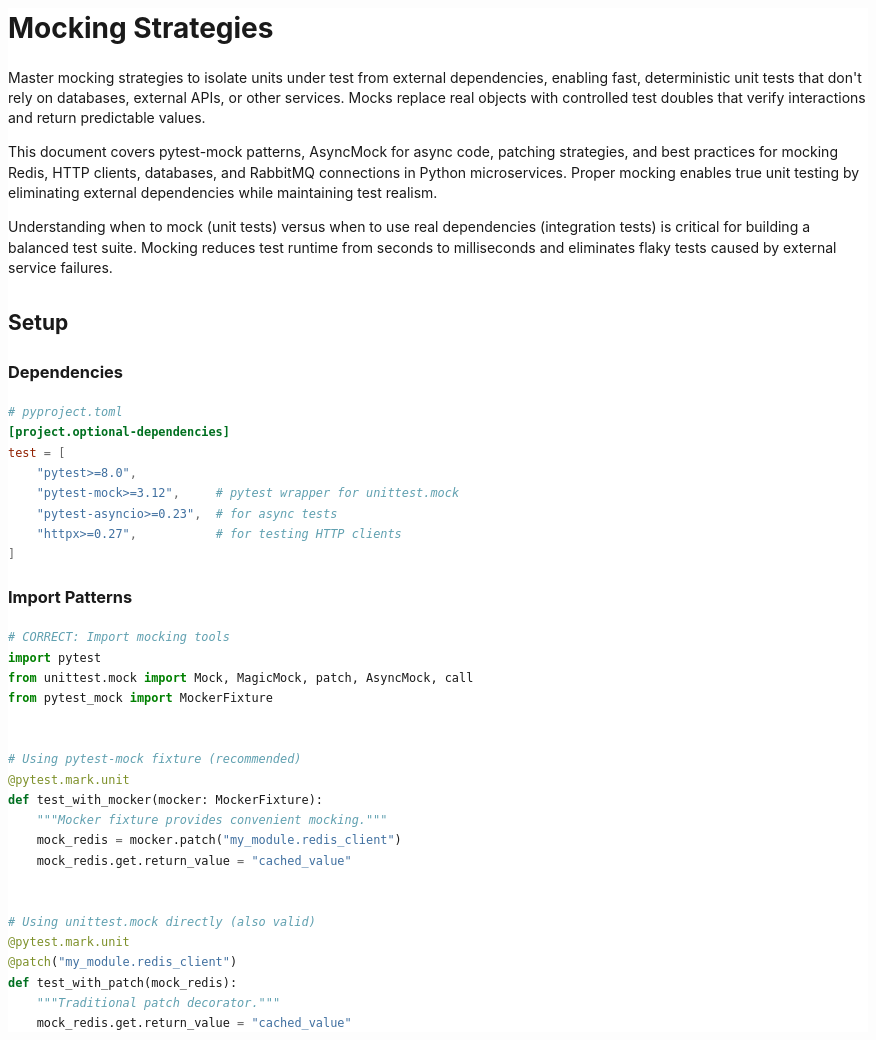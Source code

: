 # Mocking Strategies

Master mocking strategies to isolate units under test from external dependencies, enabling fast, deterministic unit tests that don't rely on databases, external APIs, or other services. Mocks replace real objects with controlled test doubles that verify interactions and return predictable values.

This document covers pytest-mock patterns, AsyncMock for async code, patching strategies, and best practices for mocking Redis, HTTP clients, databases, and RabbitMQ connections in Python microservices. Proper mocking enables true unit testing by eliminating external dependencies while maintaining test realism.

Understanding when to mock (unit tests) versus when to use real dependencies (integration tests) is critical for building a balanced test suite. Mocking reduces test runtime from seconds to milliseconds and eliminates flaky tests caused by external service failures.

## Setup

### Dependencies

```toml
# pyproject.toml
[project.optional-dependencies]
test = [
    "pytest>=8.0",
    "pytest-mock>=3.12",     # pytest wrapper for unittest.mock
    "pytest-asyncio>=0.23",  # for async tests
    "httpx>=0.27",           # for testing HTTP clients
]
```

### Import Patterns

```python
# CORRECT: Import mocking tools
import pytest
from unittest.mock import Mock, MagicMock, patch, AsyncMock, call
from pytest_mock import MockerFixture


# Using pytest-mock fixture (recommended)
@pytest.mark.unit
def test_with_mocker(mocker: MockerFixture):
    """Mocker fixture provides convenient mocking."""
    mock_redis = mocker.patch("my_module.redis_client")
    mock_redis.get.return_value = "cached_value"


# Using unittest.mock directly (also valid)
@pytest.mark.unit
@patch("my_module.redis_client")
def test_with_patch(mock_redis):
    """Traditional patch decorator."""
    mock_redis.get.return_value = "cached_value"
```
